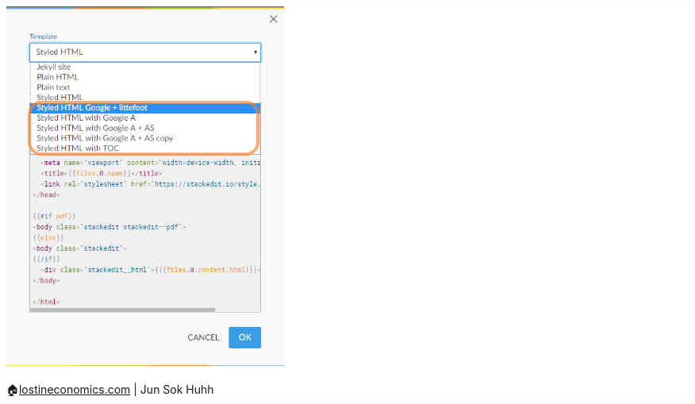   <img width="350" src="https://github.com/anarinsk/lie-build_lie/blob/master/assets/imgs/img_12.png?raw=True"></kbd></p>

:house:[lostineconomics.com](http://lostineconomics.com) | Jun Sok Huhh 
